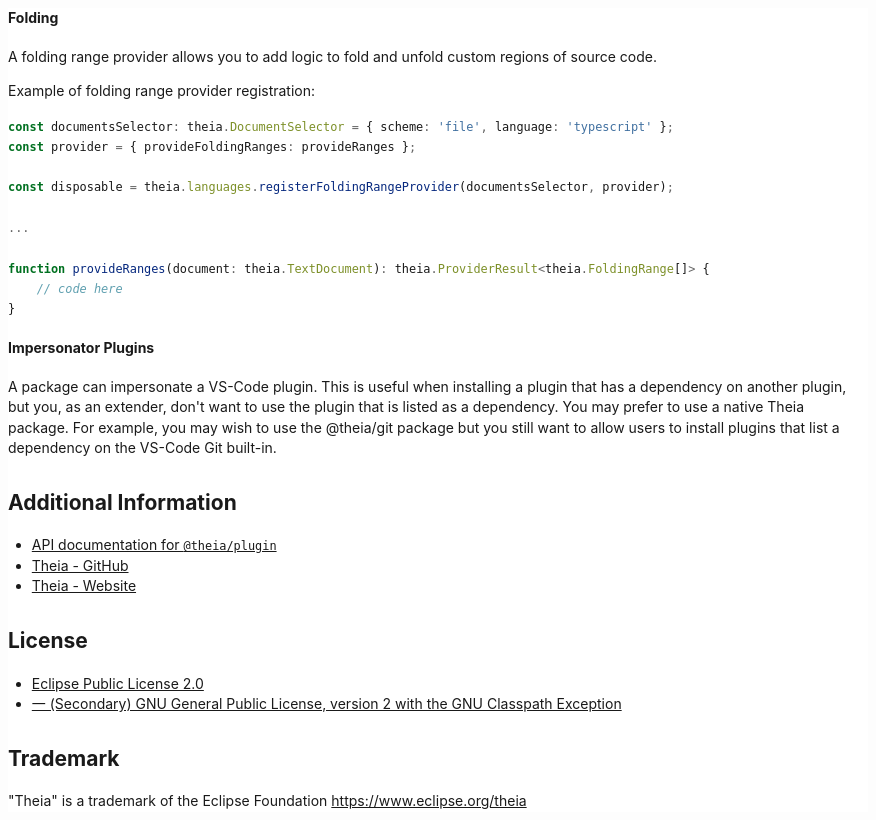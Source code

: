 #### Folding

A folding range provider allows you to add logic to fold and unfold custom regions of source code.

Example of folding range provider registration:

```typescript
const documentsSelector: theia.DocumentSelector = { scheme: 'file', language: 'typescript' };
const provider = { provideFoldingRanges: provideRanges };

const disposable = theia.languages.registerFoldingRangeProvider(documentsSelector, provider);

...

function provideRanges(document: theia.TextDocument): theia.ProviderResult<theia.FoldingRange[]> {
    // code here
}
```

#### Impersonator Plugins

A package can impersonate a VS-Code plugin.  This is useful when installing a plugin that has a dependency on another plugin, but you, as an extender, don't want to use the plugin that is listed as a dependency.  You may prefer to use a native Theia package.  For example, you may wish to use the @theia/git package but you still want to allow users to install plugins that list a dependency on the VS-Code Git built-in.


## Additional Information

- [API documentation for `@theia/plugin`](https://eclipse-theia.github.io/theia/docs/next/modules/plugin.html)
- [Theia - GitHub](https://github.com/eclipse-theia/theia)
- [Theia - Website](https://theia-ide.org/)

## License

- [Eclipse Public License 2.0](http://www.eclipse.org/legal/epl-2.0/)
- [一 (Secondary) GNU General Public License, version 2 with the GNU Classpath Exception](https://projects.eclipse.org/license/secondary-gpl-2.0-cp)

## Trademark
"Theia" is a trademark of the Eclipse Foundation
https://www.eclipse.org/theia
